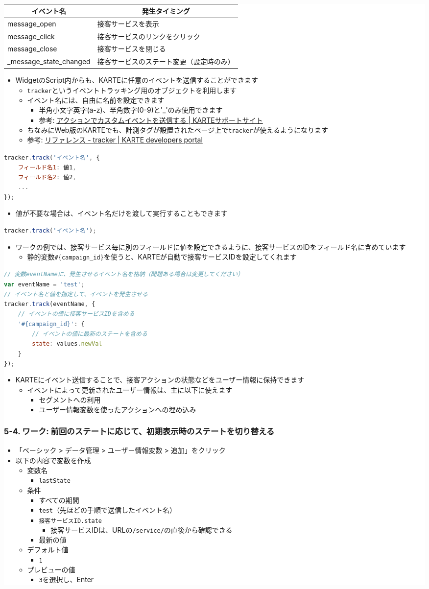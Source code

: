 イベント名 | 発生タイミング
-- | --
message_open | 接客サービスを表示
message_click | 接客サービスのリンクをクリック
message_close | 接客サービスを閉じる
_message_state_changed | 接客サービスのステート変更（設定時のみ）

- WidgetのScript内からも、KARTEに任意のイベントを送信することができます
    - `tracker`というイベントトラッキング用のオブジェクトを利用します
    - イベント名には、自由に名前を設定できます
        - 半角小文字英字(a-z)、半角数字(0-9)と'_'のみ使用できます
        - 参考: [アクションでカスタムイベントを送信する | KARTEサポートサイト](https://support.karte.io/post/2DmFyL2Dd929nRYO4wSej8#1-0)
    - ちなみにWeb版のKARTEでも、計測タグが設置されたページ上で`tracker`が使えるようになります
    - 参考: [リファレンス - tracker | KARTE developers portal](https://developers.karte.io/reference#jssdk-tracker)

```js
tracker.track('イベント名', {
    フィールド名1: 値1,
    フィールド名2: 値2,
    ...
});
```

- 値が不要な場合は、イベント名だけを渡して実行することもできます

```js
tracker.track('イベント名');
```

- ワークの例では、接客サービス毎に別のフィールドに値を設定できるように、接客サービスのIDをフィールド名に含めています
    - 静的変数`#{campaign_id}`を使うと、KARTEが自動で接客サービスIDを設定してくれます

```js
// 変数eventNameに、発生させるイベント名を格納（問題ある場合は変更してください）
var eventName = 'test';
// イベント名と値を指定して、イベントを発生させる
tracker.track(eventName, {
    // イベントの値に接客サービスIDを含める
    '#{campaign_id}': {
        // イベントの値に最新のステートを含める
        state: values.newVal
    }
});
```

- KARTEにイベント送信することで、接客アクションの状態などをユーザー情報に保持できます
    - イベントによって更新されたユーザー情報は、主に以下に使えます
        - セグメントへの利用
        - ユーザー情報変数を使ったアクションへの埋め込み

### 5-4. ワーク: 前回のステートに応じて、初期表示時のステートを切り替える
- 「ベーシック > データ管理 > ユーザー情報変数 > 追加」をクリック
- 以下の内容で変数を作成
    - 変数名
        - `lastState`
    - 条件
        - すべての期間
        - `test`（先ほどの手順で送信したイベント名）
        - `接客サービスID.state`
            - 接客サービスIDは、URLの`/service/`の直後から確認できる
        - 最新の値
    - デフォルト値
        - `1`
    - プレビューの値
        - `3`を選択し、Enter
